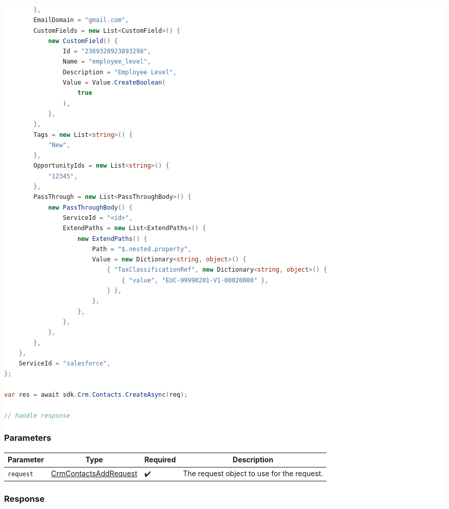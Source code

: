 ```csharp
        },
        EmailDomain = "gmail.com",
        CustomFields = new List<CustomField>() {
            new CustomField() {
                Id = "2389328923893298",
                Name = "employee_level",
                Description = "Employee Level",
                Value = Value.CreateBoolean(
                    true
                ),
            },
        },
        Tags = new List<string>() {
            "New",
        },
        OpportunityIds = new List<string>() {
            "12345",
        },
        PassThrough = new List<PassThroughBody>() {
            new PassThroughBody() {
                ServiceId = "<id>",
                ExtendPaths = new List<ExtendPaths>() {
                    new ExtendPaths() {
                        Path = "$.nested.property",
                        Value = new Dictionary<string, object>() {
                            { "TaxClassificationRef", new Dictionary<string, object>() {
                                { "value", "EUC-99990201-V1-00020000" },
                            } },
                        },
                    },
                },
            },
        },
    },
    ServiceId = "salesforce",
};

var res = await sdk.Crm.Contacts.CreateAsync(req);

// handle response
```

### Parameters

| Parameter                                                               | Type                                                                    | Required                                                                | Description                                                             |
| ----------------------------------------------------------------------- | ----------------------------------------------------------------------- | ----------------------------------------------------------------------- | ----------------------------------------------------------------------- |
| `request`                                                               | [CrmContactsAddRequest](../../Models/Requests/CrmContactsAddRequest.md) | :heavy_check_mark:                                                      | The request object to use for the request.                              |

### Response
